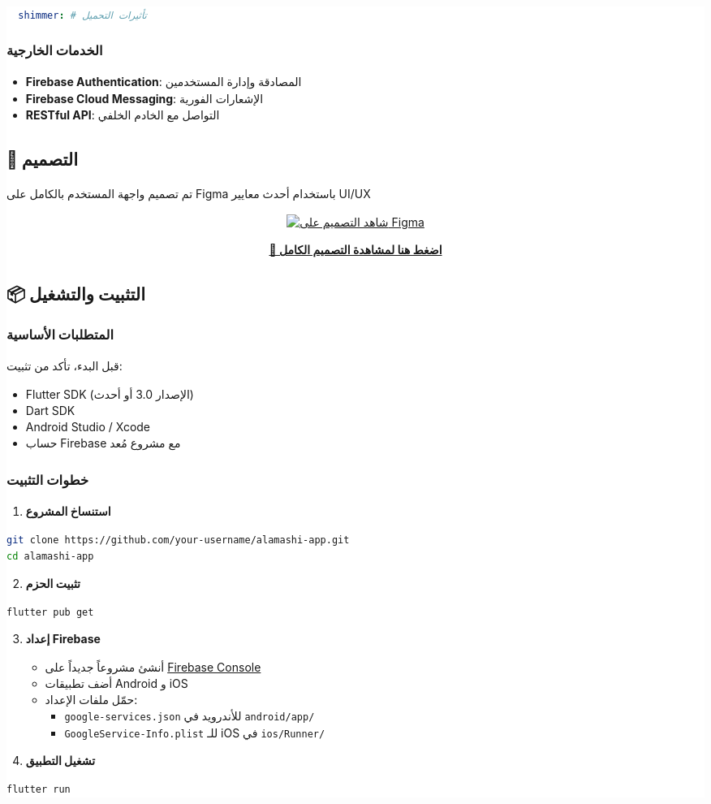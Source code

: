 ```yaml
  shimmer: # تأثيرات التحميل
```

### الخدمات الخارجية
- **Firebase Authentication**: المصادقة وإدارة المستخدمين
- **Firebase Cloud Messaging**: الإشعارات الفورية
- **RESTful API**: التواصل مع الخادم الخلفي

## 🎨 التصميم

تم تصميم واجهة المستخدم بالكامل على Figma باستخدام أحدث معايير UI/UX

<div align="center">

[![شاهد التصميم على Figma](https://img.shields.io/badge/Figma-F24E1E?style=for-the-badge&logo=figma&logoColor=white)](https://www.figma.com/design/mMKG7xwkavpY2ePmKVnjc7/%D8%B9%D8%A7%D9%84%D9%85%D8%A7%D8%B4%D9%8A?node-id=661-1498&t=TZgv5a6Huw28lTMc-0)

**[🔗 اضغط هنا لمشاهدة التصميم الكامل](https://www.figma.com/design/mMKG7xwkavpY2ePmKVnjc7/%D8%B9%D8%A7%D9%84%D9%85%D8%A7%D8%B4%D9%8A?node-id=661-1498&t=TZgv5a6Huw28lTMc-0)**

</div>

## 📦 التثبيت والتشغيل

### المتطلبات الأساسية

قبل البدء، تأكد من تثبيت:
- Flutter SDK (الإصدار 3.0 أو أحدث)
- Dart SDK
- Android Studio / Xcode
- حساب Firebase مع مشروع مُعد

### خطوات التثبيت

1. **استنساخ المشروع**
```bash
git clone https://github.com/your-username/alamashi-app.git
cd alamashi-app
```

2. **تثبيت الحزم**
```bash
flutter pub get
```

3. **إعداد Firebase**
   - أنشئ مشروعاً جديداً على [Firebase Console](https://console.firebase.google.com)
   - أضف تطبيقات Android و iOS
   - حمّل ملفات الإعداد:
     - `google-services.json` للأندرويد في `android/app/`
     - `GoogleService-Info.plist` للـ iOS في `ios/Runner/`

4. **تشغيل التطبيق**
```bash
flutter run
```
